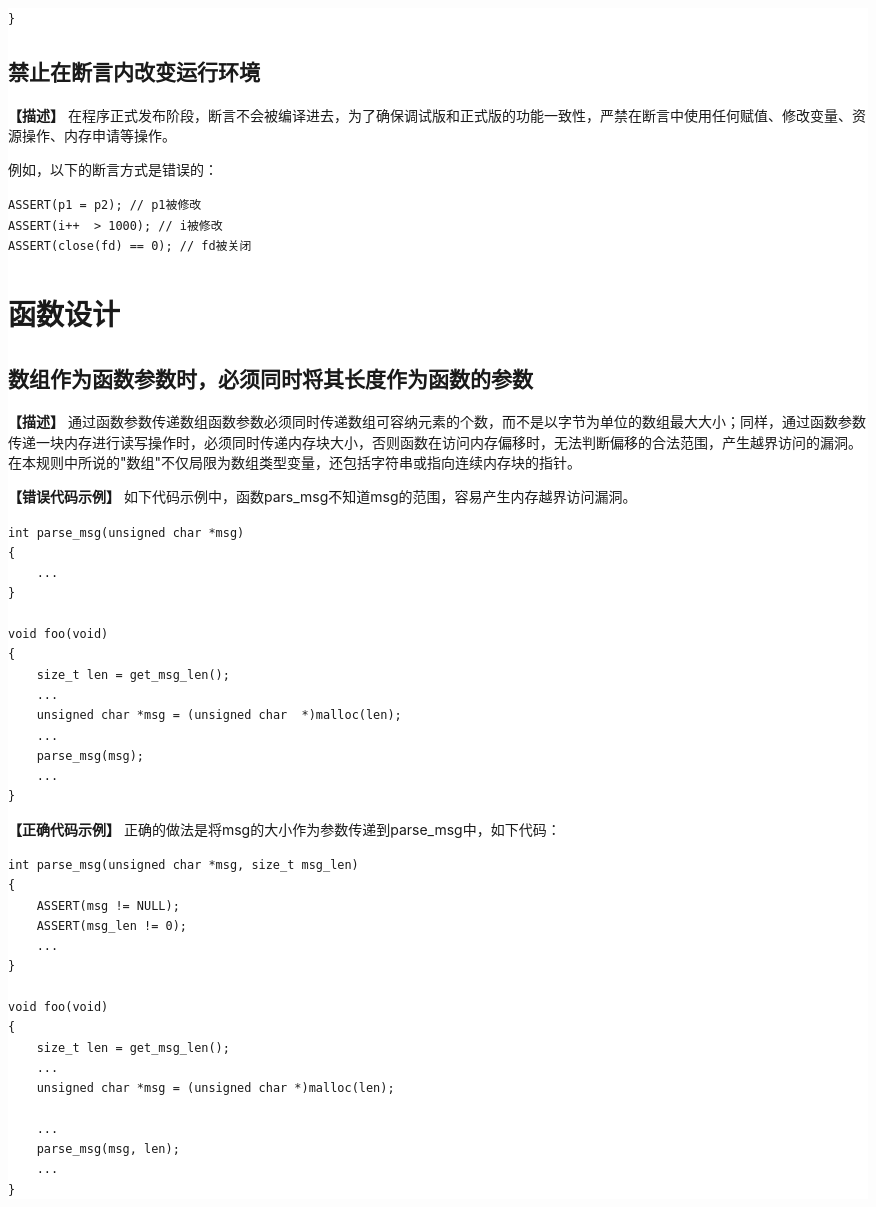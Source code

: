 ```
}
```

## 禁止在断言内改变运行环境

**【描述】** 
在程序正式发布阶段，断言不会被编译进去，为了确保调试版和正式版的功能一致性，严禁在断言中使用任何赋值、修改变量、资源操作、内存申请等操作。

例如，以下的断言方式是错误的：

```
ASSERT(p1 = p2); // p1被修改
ASSERT(i++  > 1000); // i被修改
ASSERT(close(fd) == 0); // fd被关闭
```

# 函数设计

## 数组作为函数参数时，必须同时将其长度作为函数的参数

**【描述】** 
通过函数参数传递数组函数参数必须同时传递数组可容纳元素的个数，而不是以字节为单位的数组最大大小；同样，通过函数参数传递一块内存进行读写操作时，必须同时传递内存块大小，否则函数在访问内存偏移时，无法判断偏移的合法范围，产生越界访问的漏洞。在本规则中所说的"数组"不仅局限为数组类型变量，还包括字符串或指向连续内存块的指针。

**【错误代码示例】** 
如下代码示例中，函数pars_msg不知道msg的范围，容易产生内存越界访问漏洞。

```
int parse_msg(unsigned char *msg)
{
	...
}

void foo(void)
{
	size_t len = get_msg_len();
	...
	unsigned char *msg = (unsigned char  *)malloc(len);
	...
	parse_msg(msg);
	...
}
```

**【正确代码示例】** 
正确的做法是将msg的大小作为参数传递到parse_msg中，如下代码：

```
int parse_msg(unsigned char *msg, size_t msg_len)
{
	ASSERT(msg != NULL);
	ASSERT(msg_len != 0);
	...
}

void foo(void)
{
	size_t len = get_msg_len();
 	...
	unsigned char *msg = (unsigned char *)malloc(len);

 	...
	parse_msg(msg, len);
 	...
}
```